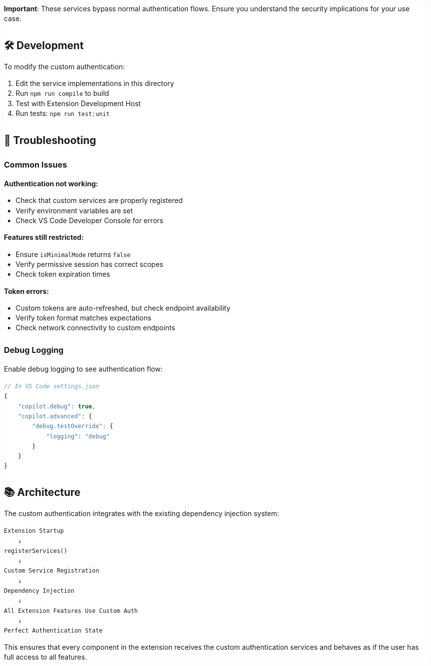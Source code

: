 **Important**: These services bypass normal authentication flows. Ensure you understand the security implications for your use case.

## 🛠️ Development

To modify the custom authentication:

1. Edit the service implementations in this directory
2. Run `npm run compile` to build
3. Test with Extension Development Host
4. Run tests: `npm run test:unit`

## 🐛 Troubleshooting

### Common Issues

**Authentication not working:**
- Check that custom services are properly registered
- Verify environment variables are set
- Check VS Code Developer Console for errors

**Features still restricted:**
- Ensure `isMinimalMode` returns `false`
- Verify permissive session has correct scopes
- Check token expiration times

**Token errors:**
- Custom tokens are auto-refreshed, but check endpoint availability
- Verify token format matches expectations
- Check network connectivity to custom endpoints

### Debug Logging

Enable debug logging to see authentication flow:
```typescript
// In VS Code settings.json
{
    "copilot.debug": true,
    "copilot.advanced": {
        "debug.testOverride": {
            "logging": "debug"
        }
    }
}
```

## 📚 Architecture

The custom authentication integrates with the existing dependency injection system:

```
Extension Startup
    ↓
registerServices()
    ↓
Custom Service Registration
    ↓
Dependency Injection
    ↓
All Extension Features Use Custom Auth
    ↓
Perfect Authentication State
```

This ensures that every component in the extension receives the custom authentication services and behaves as if the user has full access to all features.
